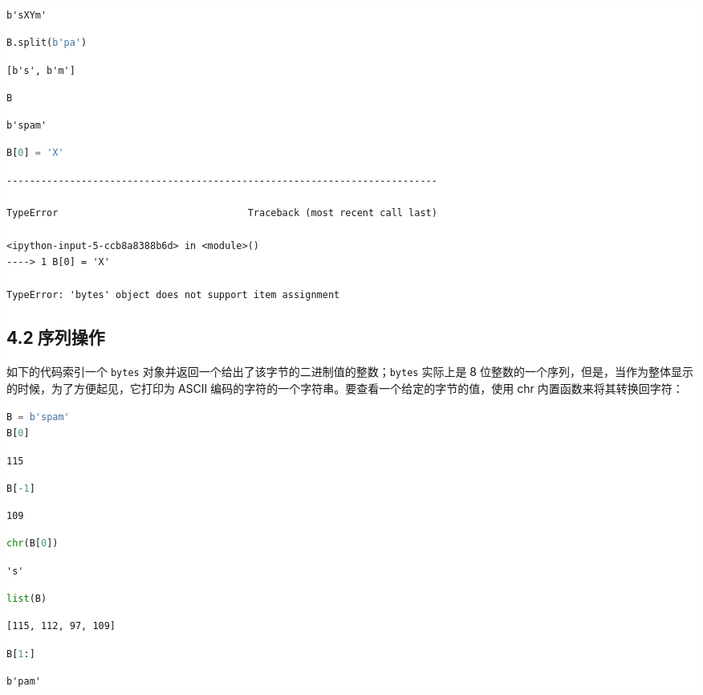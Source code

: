     b'sXYm'

```python
B.split(b'pa')
```

    [b's', b'm']

```python
B
```

    b'spam'

```python
B[0] = 'X'
```

    ---------------------------------------------------------------------------

    TypeError                                 Traceback (most recent call last)

    <ipython-input-5-ccb8a8388b6d> in <module>()
    ----> 1 B[0] = 'X'

    TypeError: 'bytes' object does not support item assignment

## 4.2 序列操作

如下的代码索引一个 `bytes` 对象并返回一个给出了该字节的二进制值的整数；`bytes` 实际上是 8 位整数的一个序列，但是，当作为整体显示的时候，为了方便起见，它打印为 ASCII 编码的字符的一个字符串。要查看一个给定的字节的值，使用 chr 内置函数来将其转换回字符：

```python
B = b'spam'
B[0]
```

    115

```python
B[-1]
```

    109

```python
chr(B[0])
```

    's'

```python
list(B)
```

    [115, 112, 97, 109]

```python
B[1:]
```

    b'pam'
